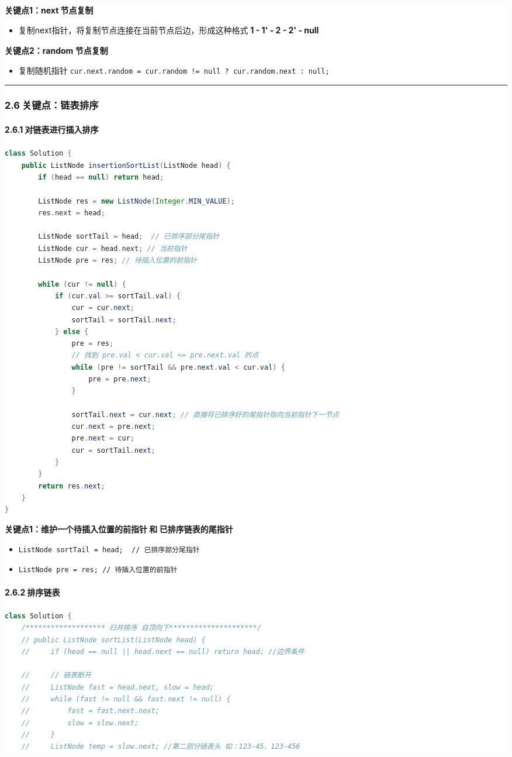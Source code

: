 **关键点1：next 节点复制**

 - 复制next指针，将复制节点连接在当前节点后边，形成这种格式 **1 - 1' - 2 - 2' - null**

 **关键点2：random 节点复制**
 
 - 复制随机指针  `cur.next.random = cur.random != null ? cur.random.next : null;`
-----------------------------------------------------------------------------------------------

### **2.6 关键点：链表排序**

#### 2.6.1 对链表进行插入排序

```java
class Solution {
    public ListNode insertionSortList(ListNode head) {
        if (head == null) return head;

        ListNode res = new ListNode(Integer.MIN_VALUE);
        res.next = head;

        ListNode sortTail = head;  // 已排序部分尾指针
        ListNode cur = head.next; // 当前指针
        ListNode pre = res; // 待插入位置的前指针

        while (cur != null) {
            if (cur.val >= sortTail.val) {
                cur = cur.next;
                sortTail = sortTail.next;
            } else {
                pre = res;
                // 找到 pre.val < cur.val <= pre.next.val 的点
                while (pre != sortTail && pre.next.val < cur.val) {
                    pre = pre.next;
                }

                sortTail.next = cur.next; // 直接将已排序好的尾指针指向当前指针下一节点
                cur.next = pre.next;
                pre.next = cur;
                cur = sortTail.next;
            }
        }
        return res.next;
    }
}
```

**关键点1：维护一个待插入位置的前指针 和 已排序链表的尾指针**

 - `ListNode sortTail = head;  // 已排序部分尾指针`
 
 - `ListNode pre = res; // 待插入位置的前指针`

#### 2.6.2 排序链表
```java
class Solution {
    /******************* 归并排序 自顶向下*********************/
    // public ListNode sortList(ListNode head) {
    //     if (head == null || head.next == null) return head; //边界条件

    //     // 链表断开
    //     ListNode fast = head.next, slow = head;
    //     while (fast != null && fast.next != null) {
    //         fast = fast.next.next;
    //         slow = slow.next;
    //     }
    //     ListNode temp = slow.next; //第二部分链表头 如：123-45、123-456
```
